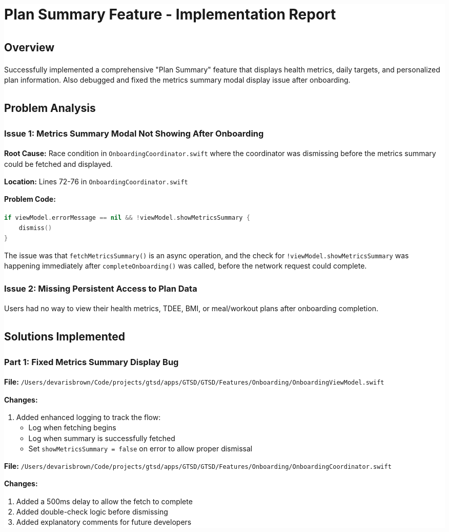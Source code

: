 # Plan Summary Feature - Implementation Report

## Overview
Successfully implemented a comprehensive "Plan Summary" feature that displays health metrics, daily targets, and personalized plan information. Also debugged and fixed the metrics summary modal display issue after onboarding.

## Problem Analysis

### Issue 1: Metrics Summary Modal Not Showing After Onboarding
**Root Cause:** Race condition in `OnboardingCoordinator.swift` where the coordinator was dismissing before the metrics summary could be fetched and displayed.

**Location:** Lines 72-76 in `OnboardingCoordinator.swift`

**Problem Code:**
```swift
if viewModel.errorMessage == nil && !viewModel.showMetricsSummary {
    dismiss()
}
```

The issue was that `fetchMetricsSummary()` is an async operation, and the check for `!viewModel.showMetricsSummary` was happening immediately after `completeOnboarding()` was called, before the network request could complete.

### Issue 2: Missing Persistent Access to Plan Data
Users had no way to view their health metrics, TDEE, BMI, or meal/workout plans after onboarding completion.

## Solutions Implemented

### Part 1: Fixed Metrics Summary Display Bug

**File:** `/Users/devarisbrown/Code/projects/gtsd/apps/GTSD/GTSD/Features/Onboarding/OnboardingViewModel.swift`

**Changes:**
1. Added enhanced logging to track the flow:
   - Log when fetching begins
   - Log when summary is successfully fetched
   - Set `showMetricsSummary = false` on error to allow proper dismissal

**File:** `/Users/devarisbrown/Code/projects/gtsd/apps/GTSD/GTSD/Features/Onboarding/OnboardingCoordinator.swift`

**Changes:**
1. Added a 500ms delay to allow the fetch to complete
2. Added double-check logic before dismissing
3. Added explanatory comments for future developers
